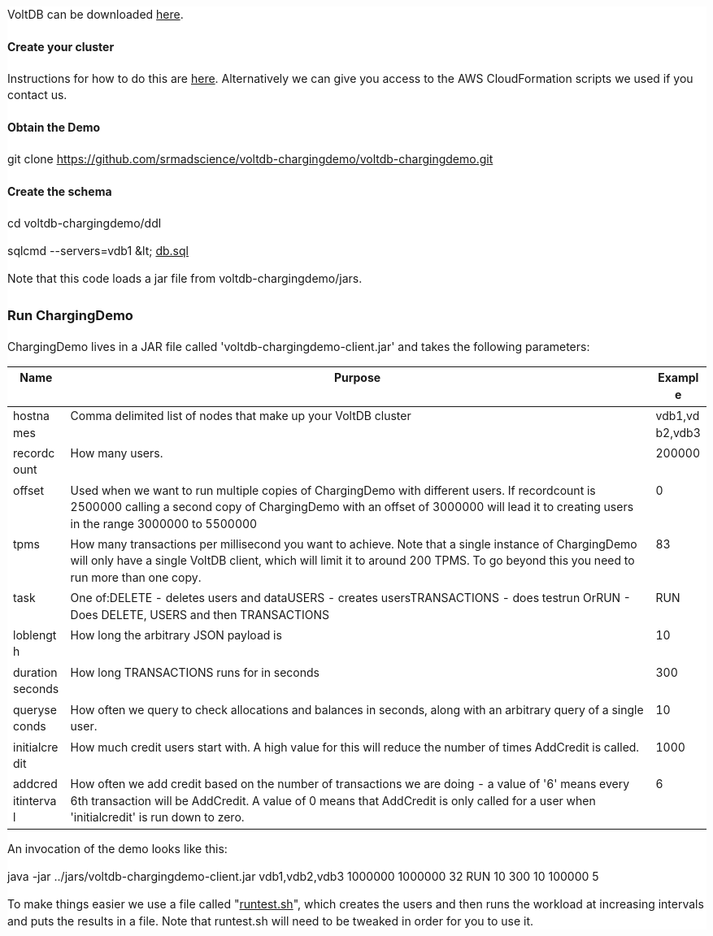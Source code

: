 VoltDB can be downloaded [here](https://www.voltdb.com/try-voltdb/).

#### Create your cluster

Instructions for how to do this are [here](https://docs.voltdb.com/AdminGuide/). Alternatively we can give you access to the AWS CloudFormation scripts we used if you contact us.

#### Obtain the Demo

git clone https://github.com/srmadscience/voltdb-chargingdemo/voltdb-chargingdemo.git

#### Create the schema

cd voltdb-chargingdemo/ddl

sqlcmd --servers=vdb1 \&lt; [db.sql](https://github.com/srmadscience/voltdb-chargingdemo/blob/master/ddl/db.sql)

Note that this code loads a jar file from voltdb-chargingdemo/jars.

### Run ChargingDemo

ChargingDemo lives in a JAR file called &#39;voltdb-chargingdemo-client.jar&#39; and takes the following parameters:

| Name | Purpose | Example |
| --- | --- | --- |
| hostnames | Comma delimited list of nodes that make up your VoltDB cluster | vdb1,vdb2,vdb3 |
| recordcount | How many users. | 200000 |
| offset | Used when we want to run multiple copies of ChargingDemo with different users. If recordcount is 2500000 calling a second copy of ChargingDemo with an offset of 3000000 will lead it to creating users in the range 3000000 to 5500000 | 0 |
| tpms | How many transactions per millisecond you want to achieve. Note that a single instance of ChargingDemo will only have a single VoltDB client, which will limit it to around 200 TPMS. To go beyond this you need to run more than one copy. | 83 |
| task | One of:DELETE - deletes users and dataUSERS - creates usersTRANSACTIONS - does testrun OrRUN - Does DELETE, USERS and then TRANSACTIONS | RUN |
| loblength | How long the arbitrary JSON payload is | 10 |
| durationseconds | How long TRANSACTIONS runs for in seconds | 300 |
| queryseconds | How often we query to check allocations and balances in seconds, along with an arbitrary query of a single user. | 10 |
| initialcredit | How much credit users start with. A high value for this will reduce the number of times AddCredit is called. | 1000 |
| addcreditinterval | How often we add credit based on the number of transactions we are doing - a value of &#39;6&#39; means every 6th transaction will be AddCredit. A value of 0 means that AddCredit is only called for a user when &#39;initialcredit&#39; is run down to zero. | 6 |

An invocation of the demo looks like this:

java -jar ../jars/voltdb-chargingdemo-client.jar vdb1,vdb2,vdb3 1000000 1000000 32 RUN 10 300 10 100000 5



To make things easier we use a file called &quot;[runtest.sh](https://github.com/srmadscience/voltdb-chargingdemo/blob/master/scripts/runtest.sh)&quot;, which creates the users and then runs the workload at increasing intervals and puts the results in a file. Note that runtest.sh will need to be tweaked in order for you to use it.
